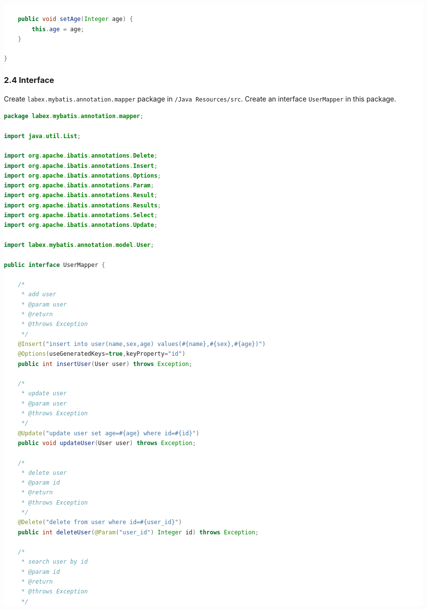```java

    public void setAge(Integer age) {
        this.age = age;
    }

}
```

### 2.4 Interface

Create `labex.mybatis.annotation.mapper` package in `/Java Resources/src`. Create an interface `UserMapper` in this package.

```java
package labex.mybatis.annotation.mapper;

import java.util.List;

import org.apache.ibatis.annotations.Delete;
import org.apache.ibatis.annotations.Insert;
import org.apache.ibatis.annotations.Options;
import org.apache.ibatis.annotations.Param;
import org.apache.ibatis.annotations.Result;
import org.apache.ibatis.annotations.Results;
import org.apache.ibatis.annotations.Select;
import org.apache.ibatis.annotations.Update;

import labex.mybatis.annotation.model.User;

public interface UserMapper {

    /*
     * add user
     * @param user
     * @return
     * @throws Exception
     */
    @Insert("insert into user(name,sex,age) values(#{name},#{sex},#{age})")
    @Options(useGeneratedKeys=true,keyProperty="id")
    public int insertUser(User user) throws Exception;

    /*
     * update user
     * @param user
     * @throws Exception
     */
    @Update("update user set age=#{age} where id=#{id}")
    public void updateUser(User user) throws Exception;

    /*
     * delete user
     * @param id
     * @return
     * @throws Exception
     */
    @Delete("delete from user where id=#{user_id}")
    public int deleteUser(@Param("user_id") Integer id) throws Exception;

    /*
     * search user by id
     * @param id
     * @return
     * @throws Exception
     */
```